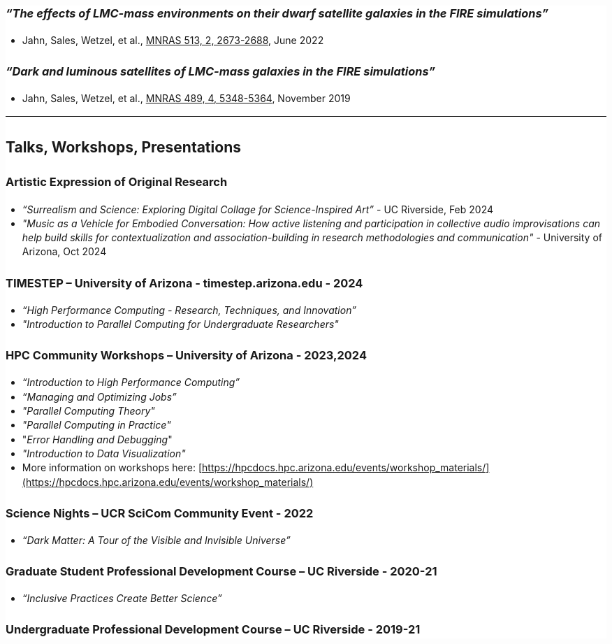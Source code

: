 ### ***“The effects of LMC-mass environments on their dwarf satellite galaxies in the FIRE simulations”***

- Jahn, Sales, Wetzel, et al., [MNRAS 513, 2, 2673-2688](https://ui.adsabs.harvard.edu/abs/2022MNRAS.513.2673J/abstract), June 2022

### ***“Dark and luminous satellites of LMC-mass galaxies in the FIRE simulations”*** 

- Jahn, Sales, Wetzel, et al., [MNRAS 489, 4, 5348-5364](https://ui.adsabs.harvard.edu/abs/2019MNRAS.489.5348J/abstract), November 2019

---
## Talks, Workshops, Presentations

### **Artistic Expression of Original Research**

- *“Surrealism and Science: Exploring Digital Collage for Science-Inspired Art”* - UC Riverside, Feb 2024
- *"Music as a Vehicle for Embodied Conversation: How active listening and participation in collective audio improvisations can help build skills for contextualization and association-building in research methodologies and communication"* - University of Arizona, Oct 2024

### **TIMESTEP** – University of Arizona - timestep.arizona.edu - 2024

- *“High Performance Computing - Research, Techniques, and Innovation”*
- *"Introduction to Parallel Computing for Undergraduate Researchers"*

### **HPC Community Workshops** – University of Arizona - 2023,2024

- *“Introduction to High Performance Computing”*
- *“Managing and Optimizing Jobs”*
- *"Parallel Computing Theory"*
- *"Parallel Computing in Practice"*
- "*Error Handling and Debugging*"
- *"Introduction to Data Visualization"*
- More information on workshops here: [https://hpcdocs.hpc.arizona.edu/events/workshop_materials/](https://hpcdocs.hpc.arizona.edu/events/workshop_materials/)

### **Science Nights** – UCR SciCom Community Event - 2022

- *“Dark Matter: A Tour of the Visible and Invisible Universe”*

### **Graduate Student Professional Development Course** – UC Riverside - 2020-21

- *“Inclusive Practices Create Better Science”*

### **Undergraduate Professional Development Course** – UC Riverside - 2019-21
